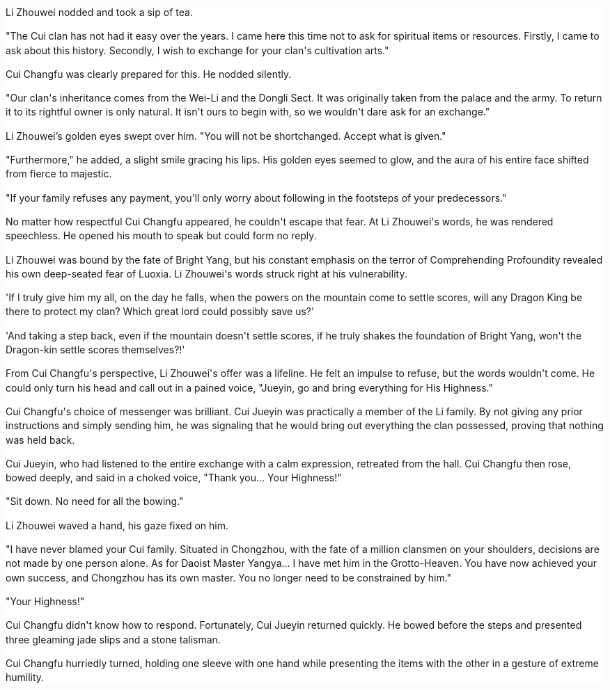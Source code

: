 Li Zhouwei nodded and took a sip of tea.

"The Cui clan has not had it easy over the years. I came here this time not to ask for spiritual items or resources. Firstly, I came to ask about this history. Secondly, I wish to exchange for your clan's cultivation arts."

Cui Changfu was clearly prepared for this. He nodded silently.

"Our clan's inheritance comes from the Wei-Li and the Dongli Sect. It was originally taken from the palace and the army. To return it to its rightful owner is only natural. It isn't ours to begin with, so we wouldn't dare ask for an exchange."

Li Zhouwei’s golden eyes swept over him. "You will not be shortchanged. Accept what is given."

"Furthermore," he added, a slight smile gracing his lips. His golden eyes seemed to glow, and the aura of his entire face shifted from fierce to majestic.

"If your family refuses any payment, you'll only worry about following in the footsteps of your predecessors."

No matter how respectful Cui Changfu appeared, he couldn't escape that fear. At Li Zhouwei's words, he was rendered speechless. He opened his mouth to speak but could form no reply.

Li Zhouwei was bound by the fate of Bright Yang, but his constant emphasis on the terror of Comprehending Profoundity revealed his own deep-seated fear of Luoxia. Li Zhouwei's words struck right at his vulnerability.

'If I truly give him my all, on the day he falls, when the powers on the mountain come to settle scores, will any Dragon King be there to protect my clan? Which great lord could possibly save us?'

'And taking a step back, even if the mountain doesn't settle scores, if he truly shakes the foundation of Bright Yang, won't the Dragon-kin settle scores themselves?!'

From Cui Changfu's perspective, Li Zhouwei's offer was a lifeline. He felt an impulse to refuse, but the words wouldn't come. He could only turn his head and call out in a pained voice, "Jueyin, go and bring everything for His Highness."

Cui Changfu's choice of messenger was brilliant. Cui Jueyin was practically a member of the Li family. By not giving any prior instructions and simply sending him, he was signaling that he would bring out everything the clan possessed, proving that nothing was held back.

Cui Jueyin, who had listened to the entire exchange with a calm expression, retreated from the hall. Cui Changfu then rose, bowed deeply, and said in a choked voice, "Thank you… Your Highness!"

"Sit down. No need for all the bowing."

Li Zhouwei waved a hand, his gaze fixed on him.

"I have never blamed your Cui family. Situated in Chongzhou, with the fate of a million clansmen on your shoulders, decisions are not made by one person alone. As for Daoist Master Yangya… I have met him in the Grotto-Heaven. You have now achieved your own success, and Chongzhou has its own master. You no longer need to be constrained by him."

"Your Highness!"

Cui Changfu didn't know how to respond. Fortunately, Cui Jueyin returned quickly. He bowed before the steps and presented three gleaming jade slips and a stone talisman.

Cui Changfu hurriedly turned, holding one sleeve with one hand while presenting the items with the other in a gesture of extreme humility.
